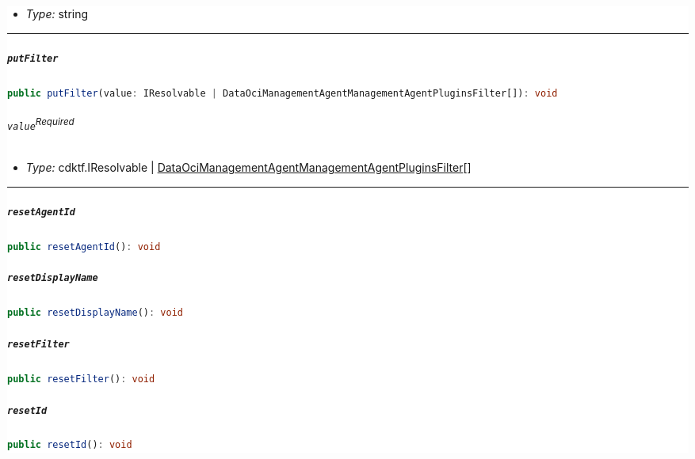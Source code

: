 - *Type:* string

---

##### `putFilter` <a name="putFilter" id="rhizo-co-terraform-provider-oci.dataOciManagementAgentManagementAgentPlugins.DataOciManagementAgentManagementAgentPlugins.putFilter"></a>

```typescript
public putFilter(value: IResolvable | DataOciManagementAgentManagementAgentPluginsFilter[]): void
```

###### `value`<sup>Required</sup> <a name="value" id="rhizo-co-terraform-provider-oci.dataOciManagementAgentManagementAgentPlugins.DataOciManagementAgentManagementAgentPlugins.putFilter.parameter.value"></a>

- *Type:* cdktf.IResolvable | <a href="#rhizo-co-terraform-provider-oci.dataOciManagementAgentManagementAgentPlugins.DataOciManagementAgentManagementAgentPluginsFilter">DataOciManagementAgentManagementAgentPluginsFilter</a>[]

---

##### `resetAgentId` <a name="resetAgentId" id="rhizo-co-terraform-provider-oci.dataOciManagementAgentManagementAgentPlugins.DataOciManagementAgentManagementAgentPlugins.resetAgentId"></a>

```typescript
public resetAgentId(): void
```

##### `resetDisplayName` <a name="resetDisplayName" id="rhizo-co-terraform-provider-oci.dataOciManagementAgentManagementAgentPlugins.DataOciManagementAgentManagementAgentPlugins.resetDisplayName"></a>

```typescript
public resetDisplayName(): void
```

##### `resetFilter` <a name="resetFilter" id="rhizo-co-terraform-provider-oci.dataOciManagementAgentManagementAgentPlugins.DataOciManagementAgentManagementAgentPlugins.resetFilter"></a>

```typescript
public resetFilter(): void
```

##### `resetId` <a name="resetId" id="rhizo-co-terraform-provider-oci.dataOciManagementAgentManagementAgentPlugins.DataOciManagementAgentManagementAgentPlugins.resetId"></a>

```typescript
public resetId(): void
```
